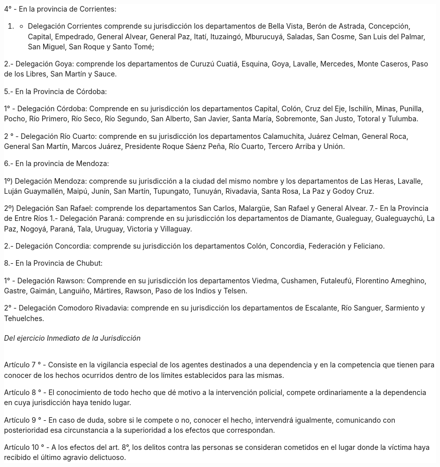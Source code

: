 4° - En la provincia de Corrientes:

1. - Delegación Corrientes comprende su jurisdicción los departamentos de Bella Vista, Berón de Astrada, Concepción, Capital, Empedrado, General Alvear, General Paz, Itatí, Ituzaingó, Mburucuyá, Saladas, San Cosme, San Luis del Palmar, San Miguel, San Roque y Santo Tomé;

2.- Delegación Goya: comprende los departamentos de Curuzú Cuatiá, Esquina, Goya, Lavalle, Mercedes, Monte Caseros, Paso de los Libres, San Martín y Sauce.

5.- En la Provincia de Córdoba:

1° - Delegación Córdoba: Comprende en su jurisdicción los departamentos Capital, Colón, Cruz del Eje, Ischilín, Minas, Punilla, Pocho, Río Primero, Río Seco, Río Segundo, San Alberto, San Javier, Santa María, Sobremonte, San Justo, Totoral y Tulumba.

2 ° - Delegación Río Cuarto: comprende en su jurisdicción los departamentos Calamuchita, Juárez Celman, General Roca, General San Martín, Marcos Juárez, Presidente Roque Sáenz Peña, Río Cuarto, Tercero Arriba y Unión.

6.- En la provincia de Mendoza:

1º) Delegación Mendoza: comprende su jurisdicción a la ciudad del mismo nombre y los departamentos de Las Heras, Lavalle, Luján Guaymallén, Maipú, Junín, San Martín, Tupungato, Tunuyán, Rivadavia, Santa Rosa, La Paz y Godoy Cruz.

2º) Delegación San Rafael: comprende los departamentos San Carlos, Malargüe, San Rafael y General Alvear. 7.- En la Provincia de Entre Ríos 1.- Delegación Paraná: comprende en su jurisdicción los departamentos de Diamante, Gualeguay, Gualeguaychú, La Paz, Nogoyá, Paraná, Tala, Uruguay, Victoria y Villaguay.

2.- Delegación Concordia: comprende su jurisdicción los departamentos Colón, Concordia, Federación y Feliciano.

8.- En la Provincia de Chubut:

1° - Delegación Rawson: Comprende en su jurisdicción los departamentos Viedma, Cushamen, Futaleufú, Florentino Ameghino, Gastre, Gaimán, Languiño, Mártires, Rawson, Paso de los Indios y Telsen.

2° - Delegación Comodoro Rivadavia: comprende en su jurisdicción los departamentos de Escalante, Río Sanguer, Sarmiento y Tehuelches.

###### Del ejercicio Inmediato de la Jurisdicción

<a id="7"></a>
Artículo 7 ° - Consiste en la vigilancia especial de los agentes destinados a una dependencia y en la competencia que tienen para conocer de los hechos ocurridos dentro de los límites establecidos para las mismas.

<a id="8"></a>
Artículo 8 ° - El conocimiento de todo hecho que dé motivo a la intervención policial, compete ordinariamente a la dependencia en cuya jurisdicción haya tenido lugar.

<a id="9"></a>
Artículo 9 ° - En caso de duda, sobre si le compete o no, conocer el hecho, intervendrá igualmente, comunicando con posterioridad esa circunstancia a la superioridad a los efectos que correspondan.

<a id="10"></a>
Artículo 10 ° - A los efectos del art. 8°, los delitos contra las personas se consideran cometidos en el lugar donde la víctima haya recibido el último agravio delictuoso.
